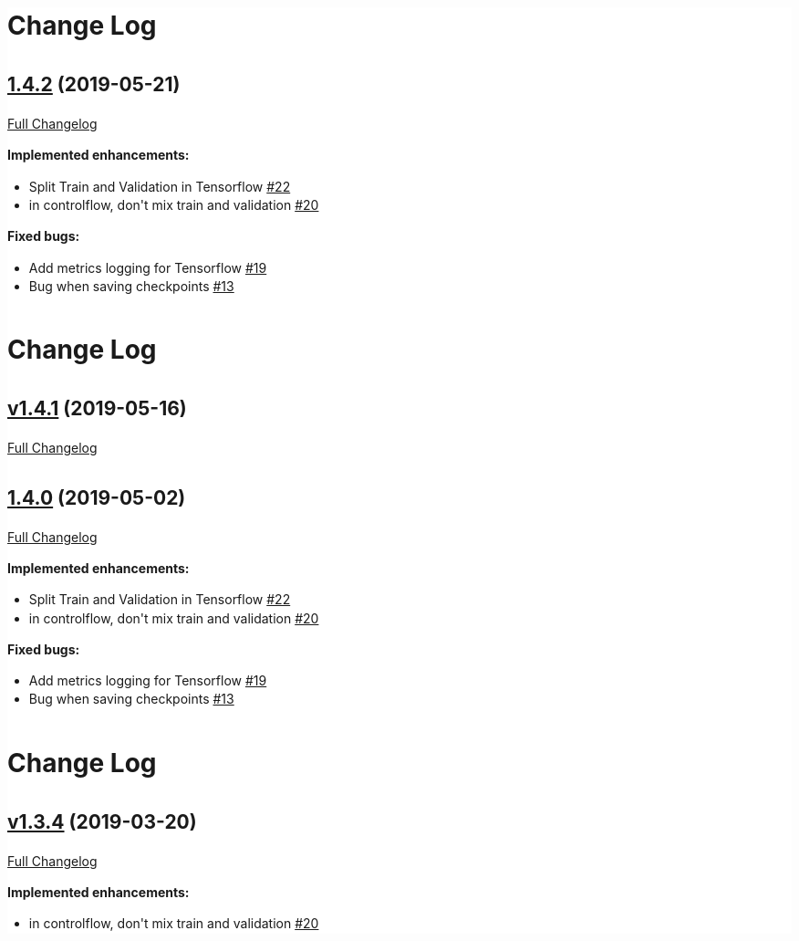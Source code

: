 # Change Log

## [1.4.2](https://github.com/mlbench/mlbench-core/tree/1.4.2) (2019-05-21)
[Full Changelog](https://github.com/mlbench/mlbench-core/compare/v1.0.0...1.4.2)

**Implemented enhancements:**

- Split Train and Validation in Tensorflow [\#22](https://github.com/mlbench/mlbench-core/issues/22)
- in controlflow, don't mix train and validation [\#20](https://github.com/mlbench/mlbench-core/issues/20)

**Fixed bugs:**

- Add metrics logging for Tensorflow [\#19](https://github.com/mlbench/mlbench-core/issues/19)
- Bug when saving checkpoints [\#13](https://github.com/mlbench/mlbench-core/issues/13)

# Change Log

## [v1.4.1](https://github.com/mlbench/mlbench-core/tree/v1.4.1) (2019-05-16)
[Full Changelog](https://github.com/mlbench/mlbench-core/compare/v1.4.0...v1.4.1)

## [1.4.0](https://github.com/mlbench/mlbench-core/tree/1.4.0) (2019-05-02)
[Full Changelog](https://github.com/mlbench/mlbench-core/compare/v1.0.0...1.4.0)

**Implemented enhancements:**

- Split Train and Validation in Tensorflow [\#22](https://github.com/mlbench/mlbench-core/issues/22)
- in controlflow, don't mix train and validation [\#20](https://github.com/mlbench/mlbench-core/issues/20)

**Fixed bugs:**

- Add metrics logging for Tensorflow [\#19](https://github.com/mlbench/mlbench-core/issues/19)
- Bug when saving checkpoints [\#13](https://github.com/mlbench/mlbench-core/issues/13)

# Change Log

## [v1.3.4](https://github.com/mlbench/mlbench-core/tree/v1.3.4) (2019-03-20)
[Full Changelog](https://github.com/mlbench/mlbench-core/compare/v1.3.3...v1.3.4)

**Implemented enhancements:**

- in controlflow, don't mix train and validation [\#20](https://github.com/mlbench/mlbench-core/issues/20)
